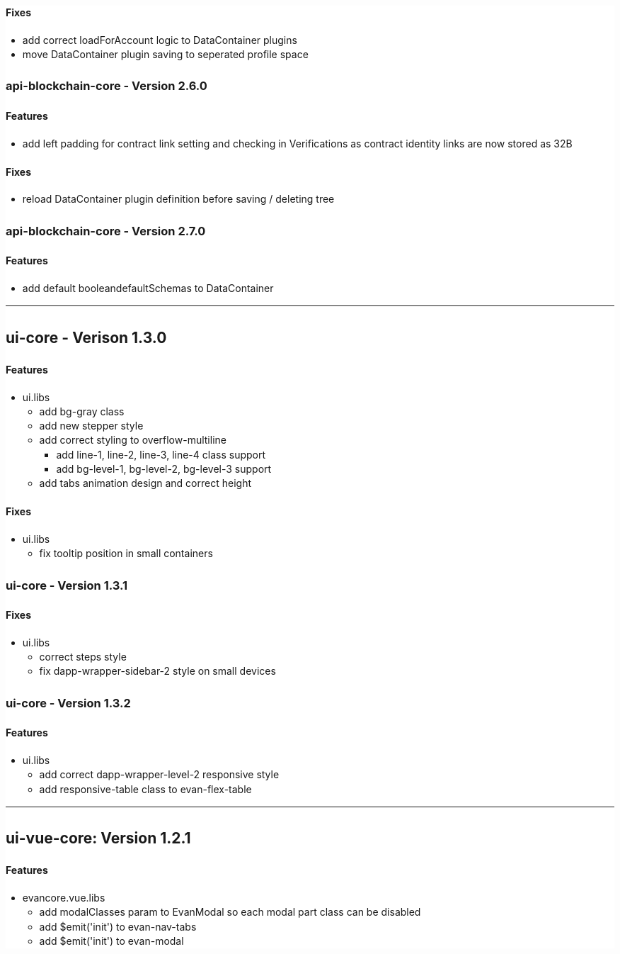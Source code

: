 #### Fixes
- add correct loadForAccount logic to DataContainer plugins 
- move DataContainer plugin saving to seperated profile space 

### api-blockchain-core - Version 2.6.0
#### Features
- add left padding for contract link setting and checking in Verifications as contract identity links are now stored as 32B 

#### Fixes
- reload DataContainer plugin definition before saving / deleting tree 

### api-blockchain-core - Version 2.7.0
#### Features
- add default booleandefaultSchemas to DataContainer 

-------------

## ui-core - Verison 1.3.0

#### Features
- ui.libs 
    - add bg-gray class 
    - add new stepper style 
    - add correct styling to overflow-multiline 
        - add line-1, line-2, line-3, line-4 class support 
        - add bg-level-1, bg-level-2, bg-level-3 support 
    - add tabs animation design and correct height 

#### Fixes
- ui.libs 
    - fix tooltip position in small containers 

### ui-core - Version 1.3.1
#### Fixes
- ui.libs 
    - correct steps style 
    - fix dapp-wrapper-sidebar-2 style on small devices 

### ui-core - Version 1.3.2
#### Features
- ui.libs 
  - add correct dapp-wrapper-level-2 responsive style 
  - add responsive-table class to evan-flex-table 

-------------

## ui-vue-core: Version 1.2.1
#### Features
- evancore.vue.libs 
    - add modalClasses param to EvanModal so each modal part class can be disabled 
    - add $emit('init') to evan-nav-tabs 
    - add $emit('init') to evan-modal 
